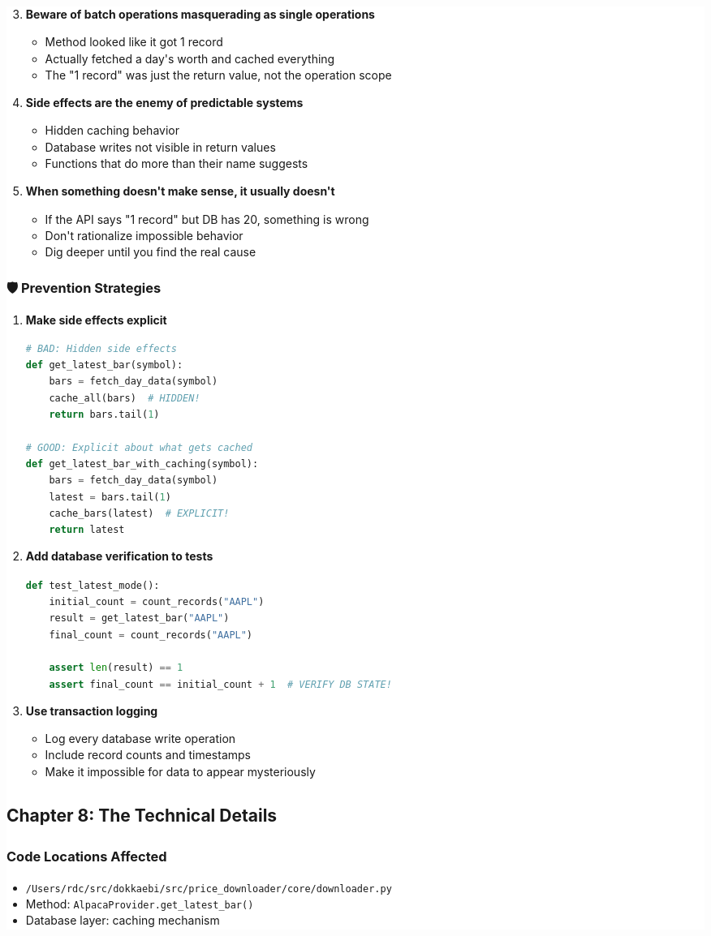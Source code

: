3. **Beware of batch operations masquerading as single operations**
   - Method looked like it got 1 record
   - Actually fetched a day's worth and cached everything
   - The "1 record" was just the return value, not the operation scope

4. **Side effects are the enemy of predictable systems**
   - Hidden caching behavior
   - Database writes not visible in return values
   - Functions that do more than their name suggests

5. **When something doesn't make sense, it usually doesn't**
   - If the API says "1 record" but DB has 20, something is wrong
   - Don't rationalize impossible behavior
   - Dig deeper until you find the real cause

### 🛡️ Prevention Strategies

1. **Make side effects explicit**
   ```python
   # BAD: Hidden side effects
   def get_latest_bar(symbol):
       bars = fetch_day_data(symbol)
       cache_all(bars)  # HIDDEN!
       return bars.tail(1)
   
   # GOOD: Explicit about what gets cached
   def get_latest_bar_with_caching(symbol):
       bars = fetch_day_data(symbol)
       latest = bars.tail(1)
       cache_bars(latest)  # EXPLICIT!
       return latest
   ```

2. **Add database verification to tests**
   ```python
   def test_latest_mode():
       initial_count = count_records("AAPL")
       result = get_latest_bar("AAPL")
       final_count = count_records("AAPL")
       
       assert len(result) == 1
       assert final_count == initial_count + 1  # VERIFY DB STATE!
   ```

3. **Use transaction logging**
   - Log every database write operation
   - Include record counts and timestamps
   - Make it impossible for data to appear mysteriously

## Chapter 8: The Technical Details

### Code Locations Affected
- `/Users/rdc/src/dokkaebi/src/price_downloader/core/downloader.py`
- Method: `AlpacaProvider.get_latest_bar()`
- Database layer: caching mechanism
